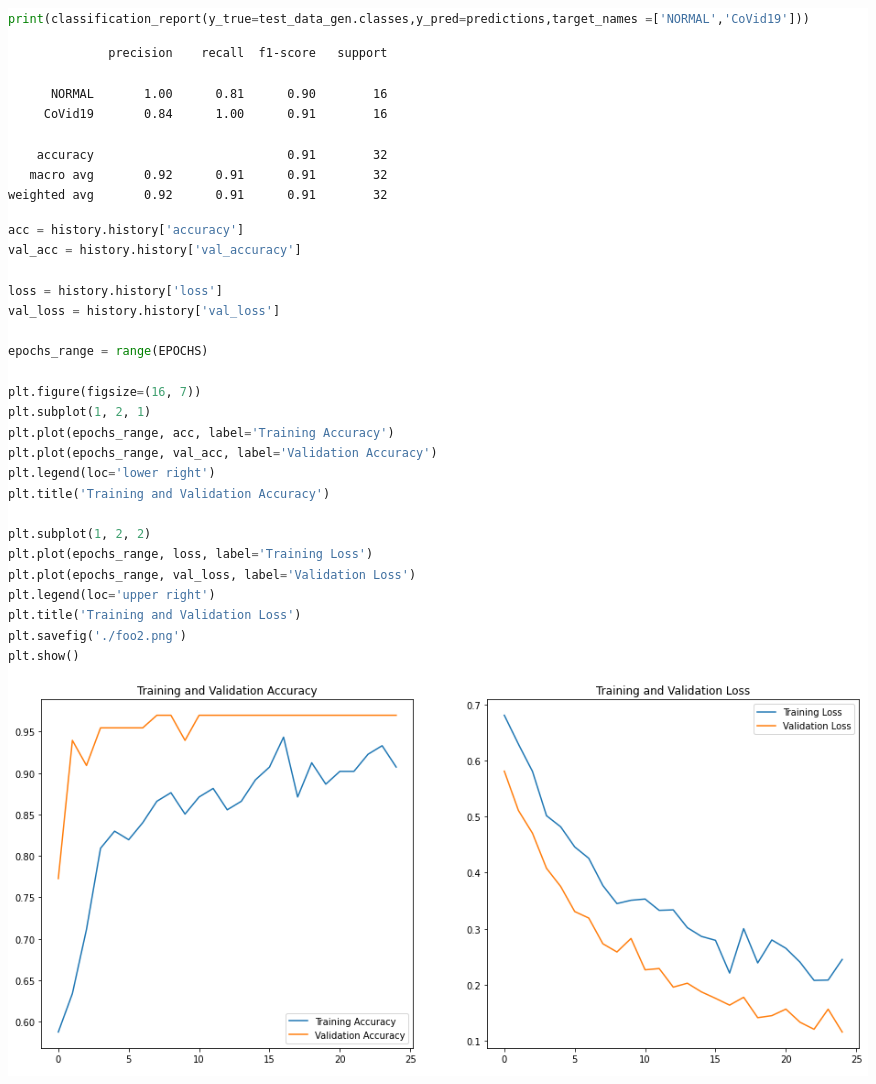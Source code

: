 


```python
print(classification_report(y_true=test_data_gen.classes,y_pred=predictions,target_names =['NORMAL','CoVid19']))
```

                  precision    recall  f1-score   support
    
          NORMAL       1.00      0.81      0.90        16
         CoVid19       0.84      1.00      0.91        16
    
        accuracy                           0.91        32
       macro avg       0.92      0.91      0.91        32
    weighted avg       0.92      0.91      0.91        32
    
    


```python
acc = history.history['accuracy']
val_acc = history.history['val_accuracy']

loss = history.history['loss']
val_loss = history.history['val_loss']

epochs_range = range(EPOCHS)

plt.figure(figsize=(16, 7))
plt.subplot(1, 2, 1)
plt.plot(epochs_range, acc, label='Training Accuracy')
plt.plot(epochs_range, val_acc, label='Validation Accuracy')
plt.legend(loc='lower right')
plt.title('Training and Validation Accuracy')

plt.subplot(1, 2, 2)
plt.plot(epochs_range, loss, label='Training Loss')
plt.plot(epochs_range, val_loss, label='Validation Loss')
plt.legend(loc='upper right')
plt.title('Training and Validation Loss')
plt.savefig('./foo2.png')
plt.show()
```


    
![png](output_34_0.png)
    

